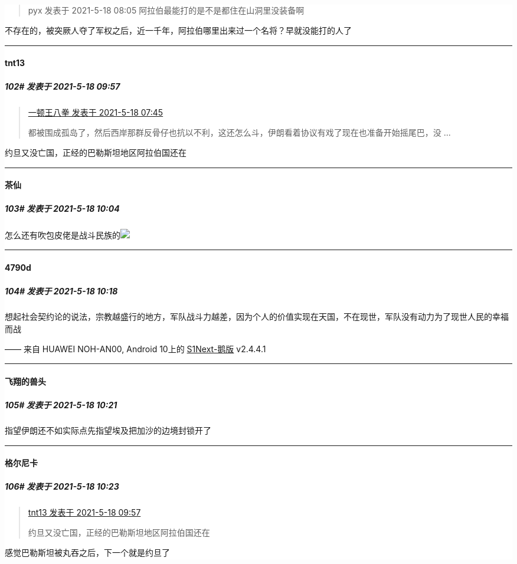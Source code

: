 
<blockquote>pyx 发表于 2021-5-18 08:05
阿拉伯最能打的是不是都住在山洞里没装备啊</blockquote>
不存在的，被突厥人夺了军权之后，近一千年，阿拉伯哪里出来过一个名将？早就没能打的人了


*****

####  tnt13  
##### 102#       发表于 2021-5-18 09:57


<blockquote><a href="httphttps://bbs.saraba1st.com/2b/forum.php?mod=redirect&amp;goto=findpost&amp;pid=51287876&amp;ptid=2004541" target="_blank">一顿王八拳 发表于 2021-5-18 07:45</a>

都被围成孤岛了，然后西岸那群反骨仔也抗以不利，这还怎么斗，伊朗看着协议有戏了现在也准备开始摇尾巴，没 ...</blockquote>
约旦又没亡国，正经的巴勒斯坦地区阿拉伯国还在


*****

####  茶仙  
##### 103#       发表于 2021-5-18 10:04


怎么还有吹包皮佬是战斗民族的<img src="https://static.saraba1st.com/image/smiley/face2017/066.png" referrerpolicy="no-referrer">


*****

####  4790d  
##### 104#       发表于 2021-5-18 10:18


想起社会契约论的说法，宗教越盛行的地方，军队战斗力越差，因为个人的价值实现在天国，不在现世，军队没有动力为了现世人民的幸福而战

—— 来自 HUAWEI NOH-AN00, Android 10上的 [S1Next-鹅版](https://github.com/ykrank/S1-Next/releases) v2.4.4.1


*****

####  飞翔的兽头  
##### 105#       发表于 2021-5-18 10:21


指望伊朗还不如实际点先指望埃及把加沙的边境封锁开了


*****

####  格尔尼卡  
##### 106#       发表于 2021-5-18 10:23


<blockquote><a href="httphttps://bbs.saraba1st.com/2b/forum.php?mod=redirect&amp;goto=findpost&amp;pid=51289032&amp;ptid=2004541" target="_blank">tnt13 发表于 2021-5-18 09:57</a>

约旦又没亡国，正经的巴勒斯坦地区阿拉伯国还在</blockquote>
感觉巴勒斯坦被丸吞之后，下一个就是约旦了
